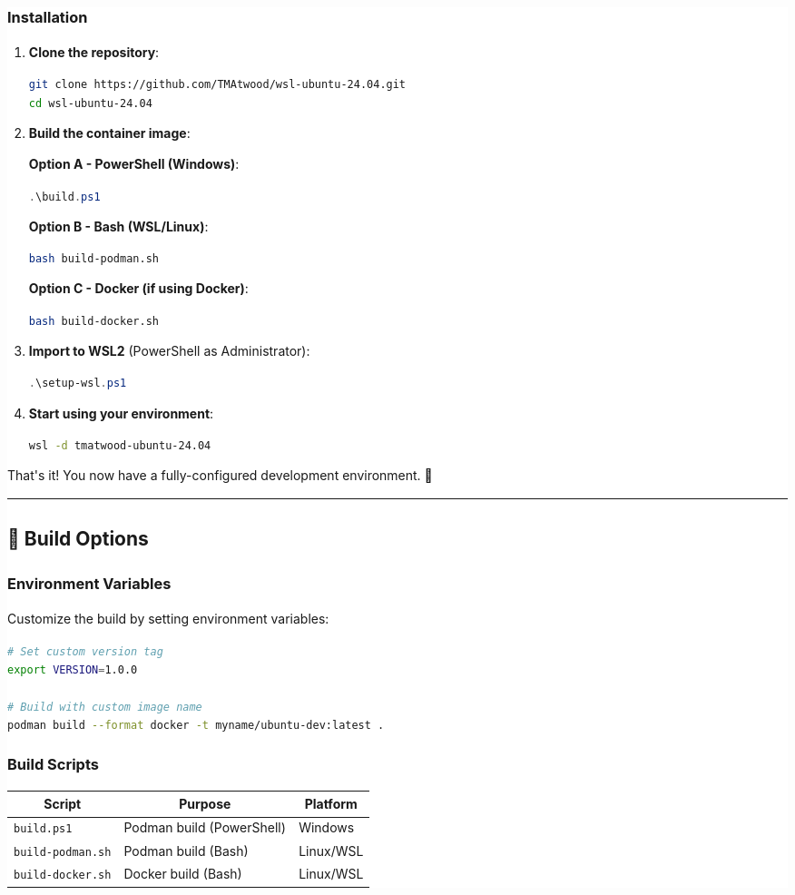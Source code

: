 ### Installation

1. **Clone the repository**:
   ```bash
   git clone https://github.com/TMAtwood/wsl-ubuntu-24.04.git
   cd wsl-ubuntu-24.04
   ```

2. **Build the container image**:

   **Option A - PowerShell (Windows)**:
   ```powershell
   .\build.ps1
   ```

   **Option B - Bash (WSL/Linux)**:
   ```bash
   bash build-podman.sh
   ```

   **Option C - Docker (if using Docker)**:
   ```bash
   bash build-docker.sh
   ```

3. **Import to WSL2** (PowerShell as Administrator):
   ```powershell
   .\setup-wsl.ps1
   ```

4. **Start using your environment**:
   ```bash
   wsl -d tmatwood-ubuntu-24.04
   ```

That's it! You now have a fully-configured development environment. 🎉

---

## 🔨 Build Options

### Environment Variables

Customize the build by setting environment variables:

```bash
# Set custom version tag
export VERSION=1.0.0

# Build with custom image name
podman build --format docker -t myname/ubuntu-dev:latest .
```

### Build Scripts

| Script | Purpose | Platform |
|--------|---------|----------|
| `build.ps1` | Podman build (PowerShell) | Windows |
| `build-podman.sh` | Podman build (Bash) | Linux/WSL |
| `build-docker.sh` | Docker build (Bash) | Linux/WSL |
